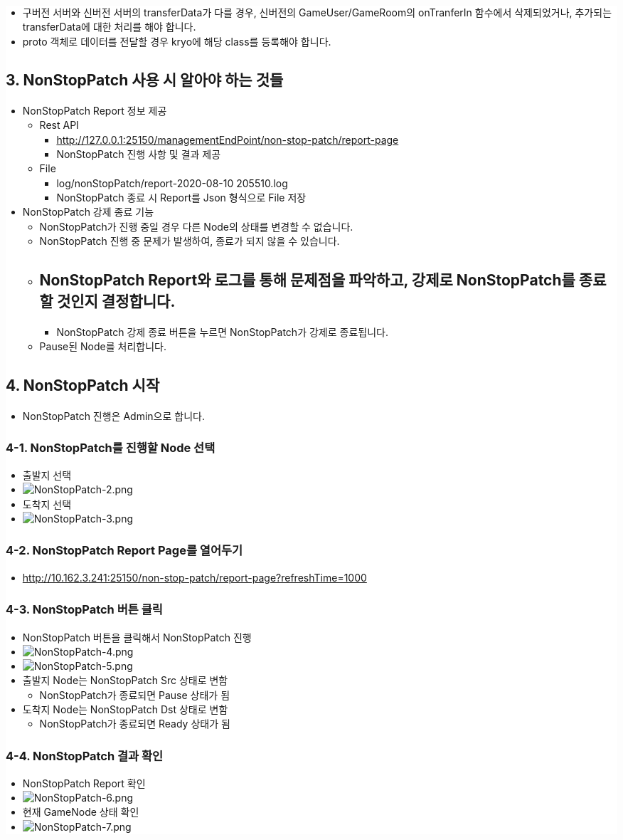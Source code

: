 - 구버전 서버와 신버전 서버의 transferData가 다를 경우, 신버전의 GameUser/GameRoom의 onTranferIn 함수에서 삭제되었거나, 추가되는 transferData에 대한 처리를 해야 합니다.
- proto 객체로 데이터를 전달할 경우 kryo에 해당 class를 등록해야 합니다.



## 3. NonStopPatch 사용 시 알아야 하는 것들

- NonStopPatch Report 정보 제공
  - Rest API
    - http://127.0.0.1:25150/managementEndPoint/non-stop-patch/report-page
    - NonStopPatch 진행 사항 및 결과 제공
  - File
    - log/nonStopPatch/report-2020-08-10 205510.log
    - NonStopPatch 종료 시 Report를 Json 형식으로 File 저장
- NonStopPatch 강제 종료 기능
  - NonStopPatch가 진행 중일 경우 다른 Node의 상태를 변경할 수 없습니다.
  - NonStopPatch 진행 중 문제가 발생하여, 종료가 되지 않을 수 있습니다.
  - NonStopPatch Report와 로그를 통해 문제점을 파악하고, 강제로 NonStopPatch를 종료할 것인지 결정합니다.
    -
    - NonStopPatch 강제 종료 버튼을 누르면 NonStopPatch가 강제로 종료됩니다.
  - Pause된 Node를 처리합니다.

## 4. NonStopPatch 시작

- NonStopPatch 진행은 Admin으로 합니다.

### 4-1. NonStopPatch를 진행할 Node 선택

- 출발지 선택
- ![NonStopPatch-2.png](http://static.toastoven.net/prod_gameanvil/images/NonStopPatch-2.png)
- 도착지 선택
- ![NonStopPatch-3.png](http://static.toastoven.net/prod_gameanvil/images/NonStopPatch-3.png)

### 4-2. NonStopPatch Report Page를 열어두기

- http://10.162.3.241:25150/non-stop-patch/report-page?refreshTime=1000

### 4-3. NonStopPatch 버튼 클릭

- NonStopPatch 버튼을 클릭해서 NonStopPatch 진행
- ![NonStopPatch-4.png](http://static.toastoven.net/prod_gameanvil/images/NonStopPatch-4.png)
- ![NonStopPatch-5.png](http://static.toastoven.net/prod_gameanvil/images/NonStopPatch-5.png)
- 출발지 Node는 NonStopPatch Src 상태로 변함
  - NonStopPatch가 종료되면 Pause 상태가 됨
- 도착지 Node는 NonStopPatch Dst 상태로 변함
  - NonStopPatch가 종료되면 Ready 상태가 됨

### 4-4. NonStopPatch 결과 확인

- NonStopPatch Report 확인
- ![NonStopPatch-6.png](http://static.toastoven.net/prod_gameanvil/images/NonStopPatch-6.png)
- 현재 GameNode 상태 확인
- ![NonStopPatch-7.png](http://static.toastoven.net/prod_gameanvil/images/NonStopPatch-7.png)
